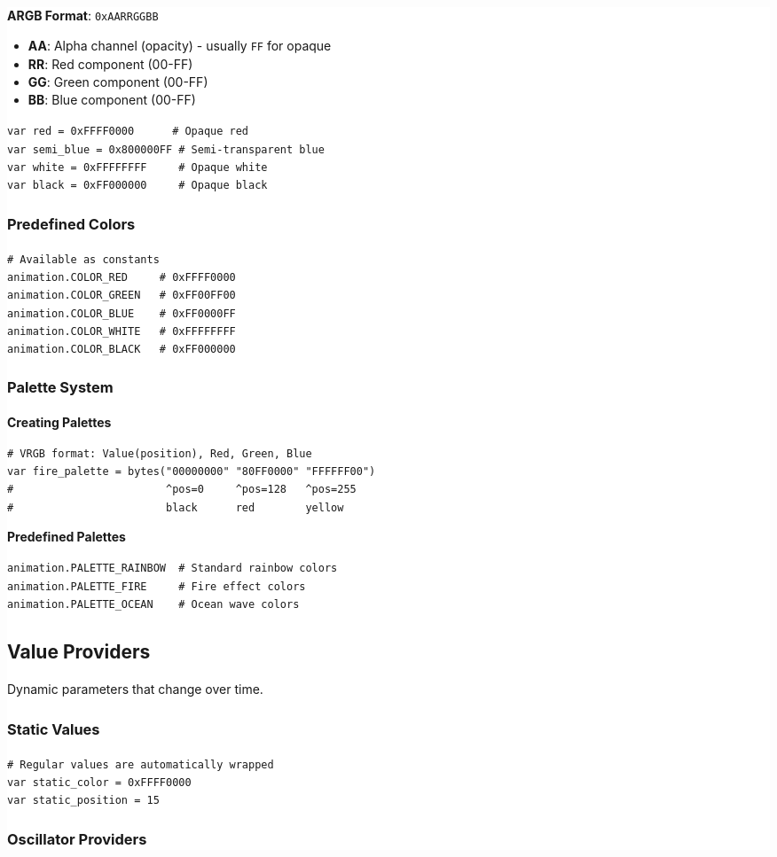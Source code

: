 **ARGB Format**: `0xAARRGGBB`
- **AA**: Alpha channel (opacity) - usually `FF` for opaque
- **RR**: Red component (00-FF)
- **GG**: Green component (00-FF)  
- **BB**: Blue component (00-FF)

```berry
var red = 0xFFFF0000      # Opaque red
var semi_blue = 0x800000FF # Semi-transparent blue
var white = 0xFFFFFFFF     # Opaque white
var black = 0xFF000000     # Opaque black
```

### Predefined Colors

```berry
# Available as constants
animation.COLOR_RED     # 0xFFFF0000
animation.COLOR_GREEN   # 0xFF00FF00
animation.COLOR_BLUE    # 0xFF0000FF
animation.COLOR_WHITE   # 0xFFFFFFFF
animation.COLOR_BLACK   # 0xFF000000
```

### Palette System

**Creating Palettes**
```berry
# VRGB format: Value(position), Red, Green, Blue
var fire_palette = bytes("00000000" "80FF0000" "FFFFFF00")
#                        ^pos=0     ^pos=128   ^pos=255
#                        black      red        yellow
```

**Predefined Palettes**
```berry
animation.PALETTE_RAINBOW  # Standard rainbow colors
animation.PALETTE_FIRE     # Fire effect colors
animation.PALETTE_OCEAN    # Ocean wave colors
```

## Value Providers

Dynamic parameters that change over time.

### Static Values
```berry
# Regular values are automatically wrapped
var static_color = 0xFFFF0000
var static_position = 15
```

### Oscillator Providers
